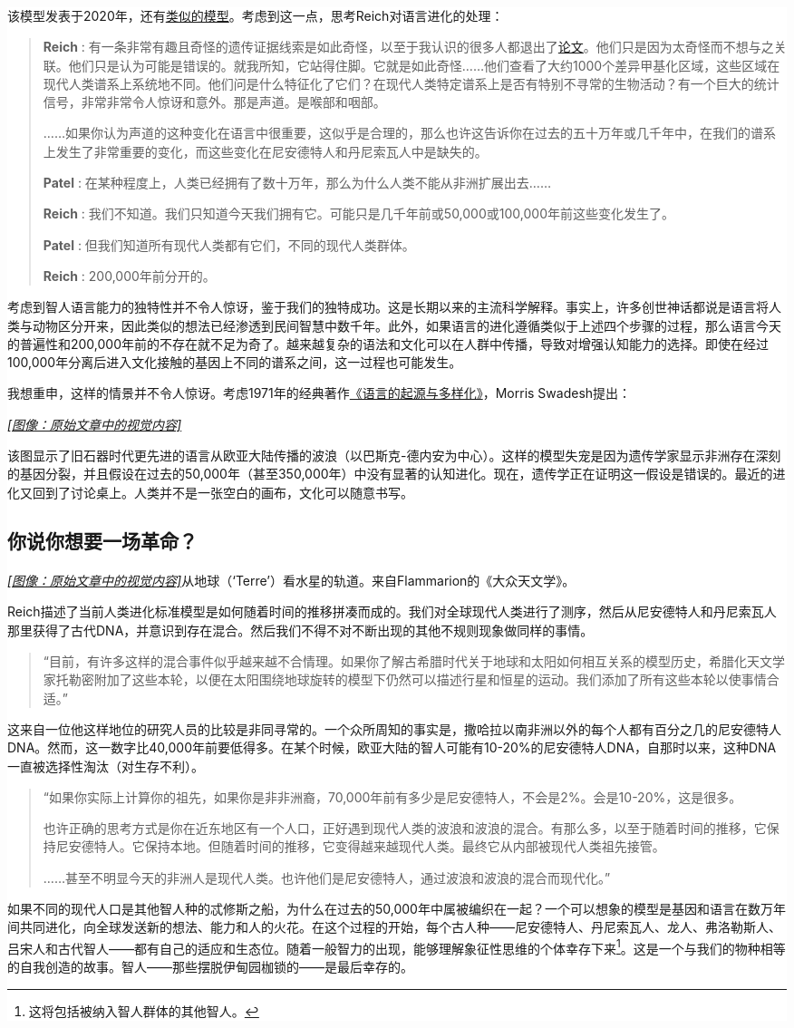 该模型发表于2020年，还有[类似的模型](https://theconversation.com/when-did-humans-first-start-to-speak-how-language-evolved-in-africa-194372)。考虑到这一点，思考Reich对语言进化的处理：

> **Reich** : 有一条非常有趣且奇怪的遗传证据线索是如此奇怪，以至于我认识的很多人都退出了[论文](https://www.nature.com/articles/s41467-020-15020-6)。他们只是因为太奇怪而不想与之关联。他们只是认为可能是错误的。就我所知，它站得住脚。它就是如此奇怪……他们查看了大约1000个差异甲基化区域，这些区域在现代人类谱系上系统地不同。他们问是什么特征化了它们？在现代人类特定谱系上是否有特别不寻常的生物活动？有一个巨大的统计信号，非常非常令人惊讶和意外。那是声道。是喉部和咽部。
> 
> ……如果你认为声道的这种变化在语言中很重要，这似乎是合理的，那么也许这告诉你在过去的五十万年或几千年中，在我们的谱系上发生了非常重要的变化，而这些变化在尼安德特人和丹尼索瓦人中是缺失的。
> 
> **Patel** : 在某种程度上，人类已经拥有了数十万年，那么为什么人类不能从非洲扩展出去……
> 
> **Reich** : 我们不知道。我们只知道今天我们拥有它。可能只是几千年前或50,000或100,000年前这些变化发生了。
> 
> **Patel** : 但我们知道所有现代人类都有它们，不同的现代人类群体。
> 
> **Reich** : 200,000年前分开的。

考虑到智人语言能力的独特性并不令人惊讶，鉴于我们的独特成功。这是长期以来的主流科学解释。事实上，许多创世神话都说是语言将人类与动物区分开来，因此类似的想法已经渗透到民间智慧中数千年。此外，如果语言的进化遵循类似于上述四个步骤的过程，那么语言今天的普遍性和200,000年前的不存在就不足为奇了。越来越复杂的语法和文化可以在人群中传播，导致对增强认知能力的选择。即使在经过100,000年分离后进入文化接触的基因上不同的谱系之间，这一过程也可能发生。

我想重申，这样的情景并不令人惊讶。考虑1971年的经典著作[《语言的起源与多样化》](https://archive.org/details/swadesh-the-origin-and-diversification-of-language-1971)，Morris Swadesh提出：

[*[图像：原始文章中的视觉内容]*](https://substackcdn.com/image/fetch/$s_!qGO7!,f_auto,q_auto:good,fl_progressive:steep/https%3A%2F%2Fsubstack-post-media.s3.amazonaws.com%2Fpublic%2Fimages%2F57149443-b557-4eba-ba1b-20cef290ef9c_1300x716.png)

该图显示了旧石器时代更先进的语言从欧亚大陆传播的波浪（以巴斯克-德内安为中心）。这样的模型失宠是因为遗传学家显示非洲存在深刻的基因分裂，并且假设在过去的50,000年（甚至350,000年）中没有显著的认知进化。现在，遗传学正在证明这一假设是错误的。最近的进化又回到了讨论桌上。人类并不是一张空白的画布，文化可以随意书写。

## 你说你想要一场革命？

[*[图像：原始文章中的视觉内容]*](https://substackcdn.com/image/fetch/$s_!dFDS!,f_auto,q_auto:good,fl_progressive:steep/https%3A%2F%2Fsubstack-post-media.s3.amazonaws.com%2Fpublic%2Fimages%2F8d12cd2a-62b9-413e-9807-8ad97bd57c2f_731x723.png)从地球（‘Terre’）看水星的轨道。来自Flammarion的《大众天文学》。

Reich描述了当前人类进化标准模型是如何随着时间的推移拼凑而成的。我们对全球现代人类进行了测序，然后从尼安德特人和丹尼索瓦人那里获得了古代DNA，并意识到存在混合。然后我们不得不对不断出现的其他不规则现象做同样的事情。

> “目前，有许多这样的混合事件似乎越来越不合情理。如果你了解古希腊时代关于地球和太阳如何相互关系的模型历史，希腊化天文学家托勒密附加了这些本轮，以便在太阳围绕地球旋转的模型下仍然可以描述行星和恒星的运动。我们添加了所有这些本轮以使事情合适。”

这来自一位他这样地位的研究人员的比较是非同寻常的。一个众所周知的事实是，撒哈拉以南非洲以外的每个人都有百分之几的尼安德特人DNA。然而，这一数字比40,000年前要低得多。在某个时候，欧亚大陆的智人可能有10-20%的尼安德特人DNA，自那时以来，这种DNA一直被选择性淘汰（对生存不利）。

> “如果你实际上计算你的祖先，如果你是非非洲裔，70,000年前有多少是尼安德特人，不会是2%。会是10-20%，这是很多。
> 
> 也许正确的思考方式是你在近东地区有一个人口，正好遇到现代人类的波浪和波浪的混合。有那么多，以至于随着时间的推移，它保持尼安德特人。它保持本地。但随着时间的推移，它变得越来越现代人类。最终它从内部被现代人类祖先接管。
> 
> ……甚至不明显今天的非洲人是现代人类。也许他们是尼安德特人，通过波浪和波浪的混合而现代化。”

如果不同的现代人口是其他智人种的忒修斯之船，为什么在过去的50,000年中属被编织在一起？一个可以想象的模型是基因和语言在数万年间共同进化，向全球发送新的想法、能力和人的火花。在这个过程的开始，每个古人种——尼安德特人、丹尼索瓦人、龙人、弗洛勒斯人、吕宋人和古代智人——都有自己的适应和生态位。随着一般智力的出现，能够理解象征性思维的个体幸存下来[^1]。这是一个与我们的物种相等的自我创造的故事。智人——那些摆脱伊甸园枷锁的——是最后幸存的。


[^1]: 这将包括被纳入智人群体的其他智人。
[^2]: Reich的用词！参见他对智人扩张的描述：“所以一个可能解释数据的模型是你有火花从中东或近东的人类扩张的森林火灾中冒出来。他们进来，开始去像西伯利亚西部或南亚部分地区或欧洲部分地区。他们与尼安德特人混合。他们产生这些混合种群，比如我们在记录中采样的初始上旧石器时代群体，他们都灭绝了，包括现代人类的那些。尼安德特人群体、丹尼索瓦人群体和现代人类群体的灭绝接二连三。但最后一个幸存的是现代人类群体之一。”……这不是一场优越与劣势的凯旋行进，现今进入的群体拥有优势并以某种方式永久确立自己。你有的是一个非常复杂的情况，许多人聚集在一起，自然灾害或与动物的遭遇或与其他人类群体的遭遇。所有这些都导致了一个几乎随机的过程，谁传播或最终占据上风，其他群体随后进入……很容易认为在某种程度上——我不是想政治正确——是某种内在的、更好的生物硬件使这些非洲谱系能够传播到欧亚大陆。我对此没有很好的见解。我不认为有很好的遗传证据或任何其他类型的证据表明这在很大程度上有所贡献。这只是复杂。”